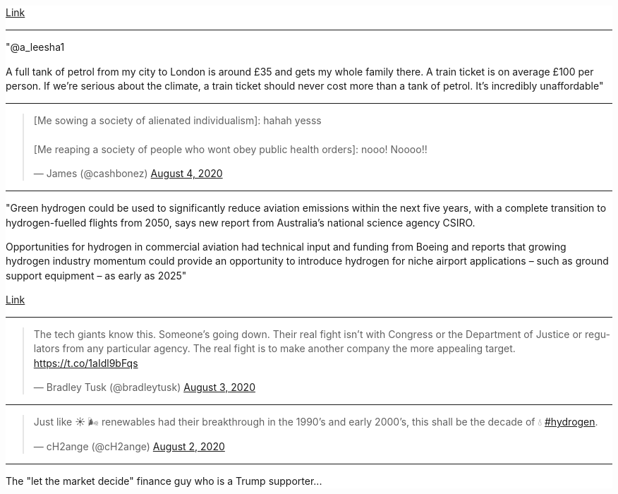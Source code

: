 [Link](https://mobile.twitter.com/JoSamps92/status/1290547360586772485)

---

"@a_leesha1

A full tank of petrol from my city to London is around £35 and gets my
whole family there. A train ticket is on average £100 per person. If
we’re serious about the climate, a train ticket should never cost more
than a tank of petrol. It’s incredibly unaffordable"

---

<blockquote class="twitter-tweet"><p lang="en" dir="ltr">[Me sowing a society of alienated individualism]: hahah yesss<br><br>[Me reaping a society of people who wont obey public health orders]: nooo! Noooo!!</p>&mdash; James (@cashbonez) <a href="https://twitter.com/cashbonez/status/1290464542904987648?ref_src=twsrc%5Etfw">August 4, 2020</a></blockquote> <script async src="https://platform.twitter.com/widgets.js" charset="utf-8"></script>

---

"Green hydrogen could be used to significantly reduce aviation
emissions within the next five years, with a complete transition to
hydrogen-fuelled flights from 2050, says new report from Australia’s
national science agency CSIRO.

Opportunities for hydrogen in commercial aviation had technical input
and funding from Boeing and reports that growing hydrogen industry
momentum could provide an opportunity to introduce hydrogen for niche
airport applications – such as ground support equipment – as early as
2025"

[Link](https://www.h2-view.com/story/complete-transition-to-hydrogen-fuelled-flights-from-2050-says-new-csiro-report/)

---

<blockquote class="twitter-tweet"><p lang="en" dir="ltr">The tech giants know this. Someone’s going down. Their real fight isn’t with Congress or the Department of Justice or regulators from any particular agency. The real fight is to make another company the more appealing target. <a href="https://t.co/1aIdl9bFqs">https://t.co/1aIdl9bFqs</a></p>&mdash; Bradley Tusk (@bradleytusk) <a href="https://twitter.com/bradleytusk/status/1290316670414839809?ref_src=twsrc%5Etfw">August 3, 2020</a></blockquote> <script async src="https://platform.twitter.com/widgets.js" charset="utf-8"></script>

---

<blockquote class="twitter-tweet"><p lang="en" dir="ltr">Just like ☀️ 🌬️ renewables had their breakthrough in the 1990’s and early 2000’s, this shall be the decade of 💧 <a href="https://twitter.com/hashtag/hydrogen?src=hash&amp;ref_src=twsrc%5Etfw">#hydrogen</a>.</p>&mdash; cH2ange (@cH2ange) <a href="https://twitter.com/cH2ange/status/1289852186374152192?ref_src=twsrc%5Etfw">August 2, 2020</a></blockquote> <script async src="https://platform.twitter.com/widgets.js" charset="utf-8"></script>

---

The "let the market decide" finance guy who is a Trump
supporter...
